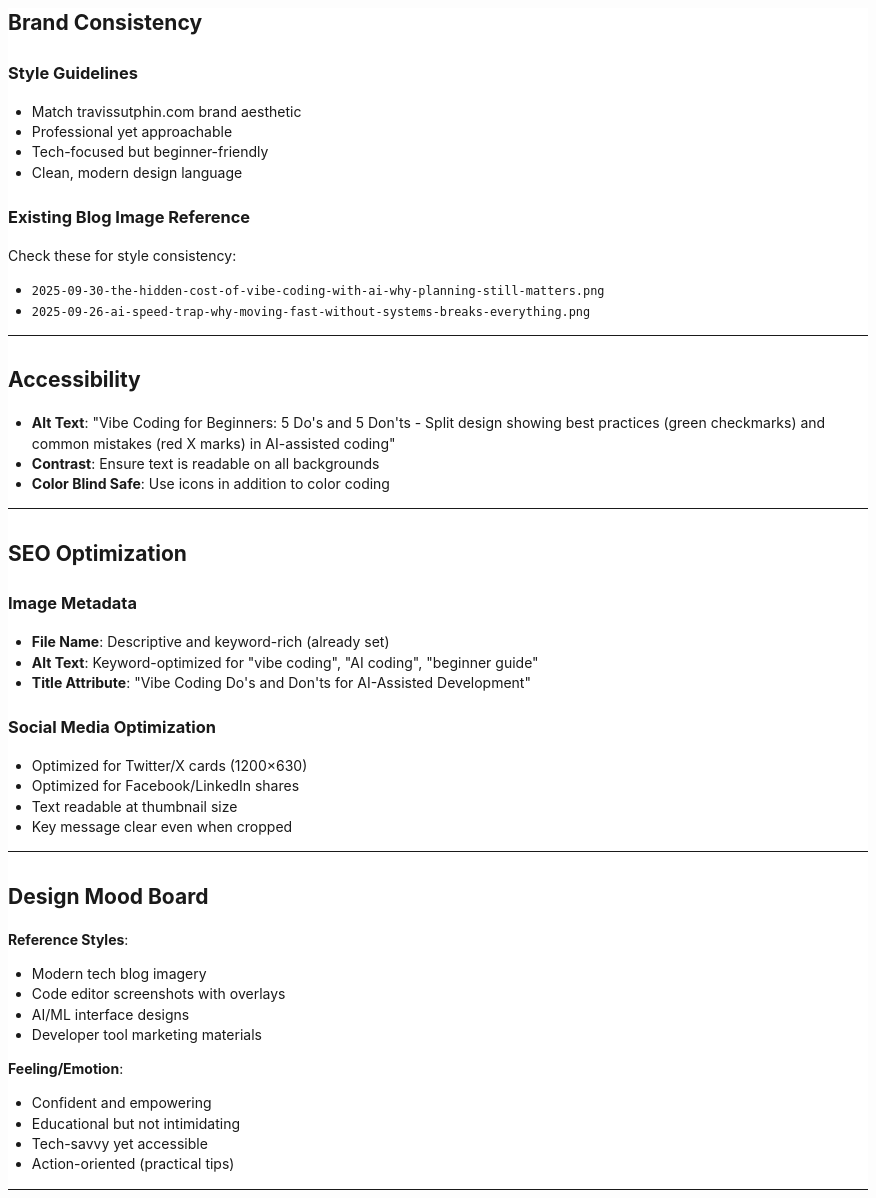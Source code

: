 
## Brand Consistency

### Style Guidelines
- Match travissutphin.com brand aesthetic
- Professional yet approachable
- Tech-focused but beginner-friendly
- Clean, modern design language

### Existing Blog Image Reference
Check these for style consistency:
- `2025-09-30-the-hidden-cost-of-vibe-coding-with-ai-why-planning-still-matters.png`
- `2025-09-26-ai-speed-trap-why-moving-fast-without-systems-breaks-everything.png`

---

## Accessibility

- **Alt Text**: "Vibe Coding for Beginners: 5 Do's and 5 Don'ts - Split design showing best practices (green checkmarks) and common mistakes (red X marks) in AI-assisted coding"
- **Contrast**: Ensure text is readable on all backgrounds
- **Color Blind Safe**: Use icons in addition to color coding

---

## SEO Optimization

### Image Metadata
- **File Name**: Descriptive and keyword-rich (already set)
- **Alt Text**: Keyword-optimized for "vibe coding", "AI coding", "beginner guide"
- **Title Attribute**: "Vibe Coding Do's and Don'ts for AI-Assisted Development"

### Social Media Optimization
- Optimized for Twitter/X cards (1200×630)
- Optimized for Facebook/LinkedIn shares
- Text readable at thumbnail size
- Key message clear even when cropped

---

## Design Mood Board

**Reference Styles**:
- Modern tech blog imagery
- Code editor screenshots with overlays
- AI/ML interface designs
- Developer tool marketing materials

**Feeling/Emotion**:
- Confident and empowering
- Educational but not intimidating
- Tech-savvy yet accessible
- Action-oriented (practical tips)

---